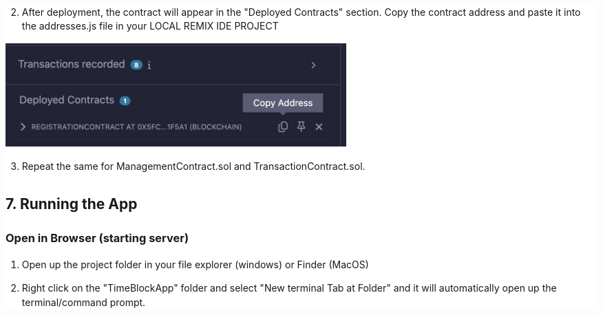  2. After deployment, the contract will appear in the "Deployed Contracts" section. Copy the contract address and paste it into the addresses.js file in your LOCAL REMIX IDE PROJECT

 <img src="TimeBlockApp/static/img/img11.png" alt="Description" height="150">

3. Repeat the same for ManagementContract.sol and TransactionContract.sol. 

## 7. Running the App

### Open in Browser (starting server)

1. Open up the project folder in your file explorer (windows) or Finder (MacOS)

4. Right click on the "TimeBlockApp" folder and select "New terminal Tab at Folder" and it will automatically open up the terminal/command prompt.
